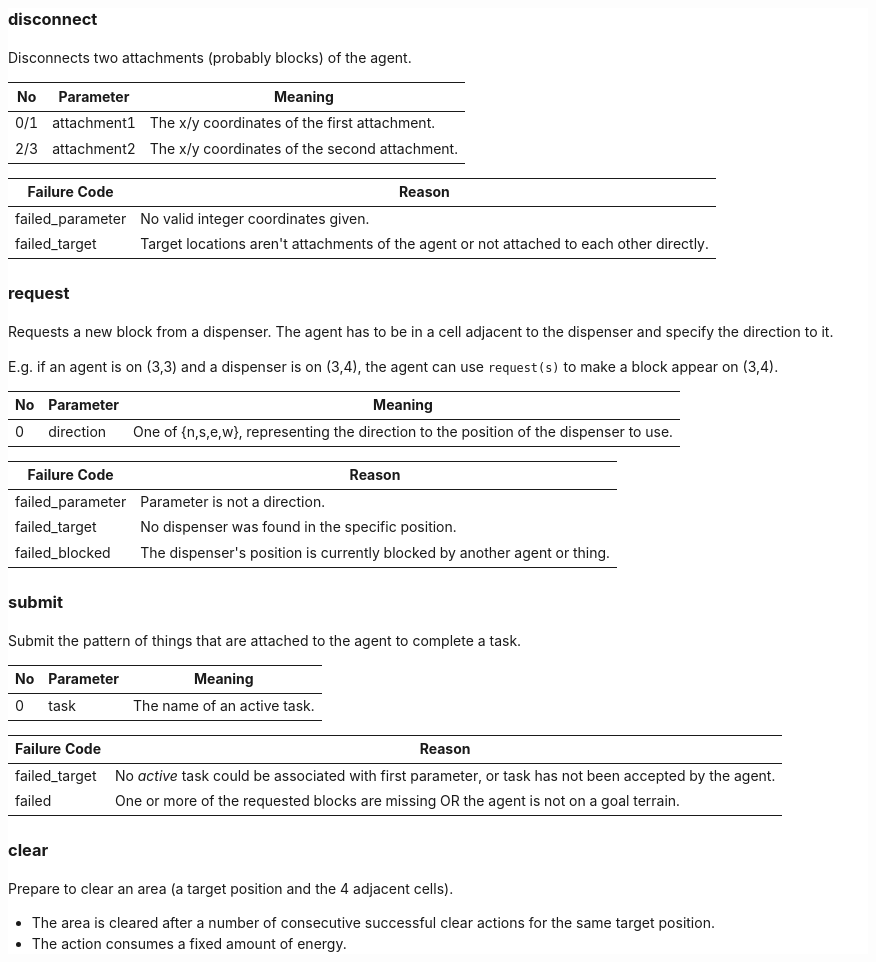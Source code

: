 ### disconnect

Disconnects two attachments (probably blocks) of the agent.

No | Parameter | Meaning
--- | --- | ---
0/1 | attachment1 | The x/y coordinates of the first attachment.
2/3 | attachment2 | The x/y coordinates of the second attachment.

Failure Code | Reason
--- | ---
failed_parameter | No valid integer coordinates given.
failed_target | Target locations aren't attachments of the agent or not attached to each other directly.

### request

Requests a new block from a dispenser. The agent has to be in a cell adjacent to the dispenser and specify the direction to it.

E.g. if an agent is on (3,3) and a dispenser is on (3,4), the agent can use `request(s)` to make a block appear on (3,4).

No | Parameter | Meaning
--- | --- | ---
0 | direction | One of {n,s,e,w}, representing the direction to the position of the dispenser to use.

Failure Code | Reason
--- | ---
failed_parameter | Parameter is not a direction.
failed_target | No dispenser was found in the specific position.
failed_blocked | The dispenser's position is currently blocked by another agent or thing.

### submit

Submit the pattern of things that are attached to the agent to complete a task.

No | Parameter | Meaning
--- | --- | ---
0 | task | The name of an active task.

Failure Code | Reason
--- | ---
failed_target | No _active_ task could be associated with first parameter, or task has not been accepted by the agent.
failed | One or more of the requested blocks are missing OR the agent is not on a goal terrain.

### clear

Prepare to clear an area (a target position and the 4 adjacent cells). 
* The area is cleared after a number of consecutive successful clear actions for the same target position.
* The action consumes a fixed amount of energy.
